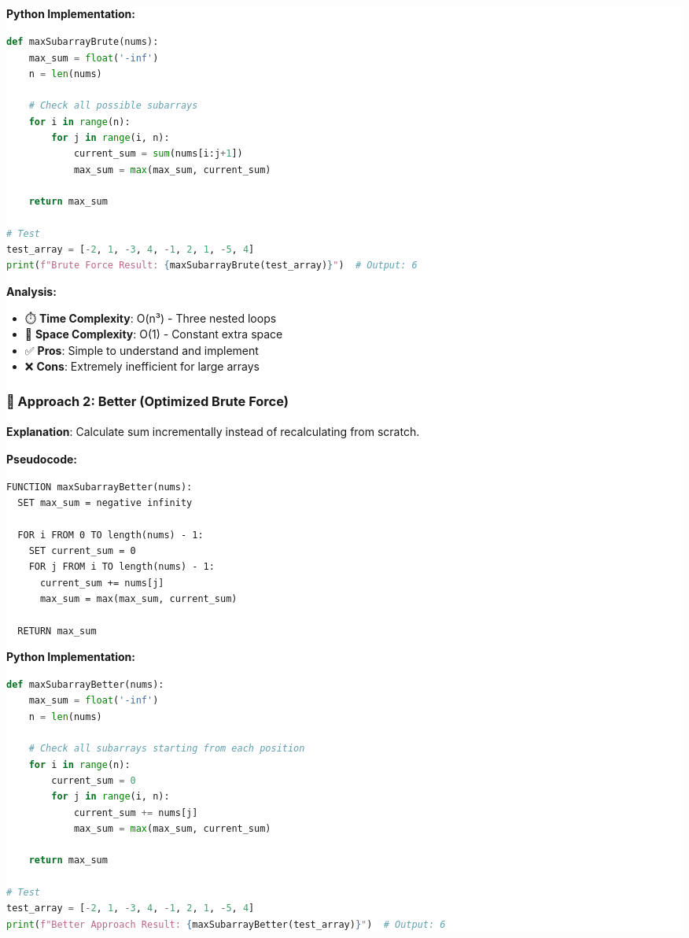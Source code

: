 **Python Implementation:**
```python
def maxSubarrayBrute(nums):
    max_sum = float('-inf')
    n = len(nums)
    
    # Check all possible subarrays
    for i in range(n):
        for j in range(i, n):
            current_sum = sum(nums[i:j+1])
            max_sum = max(max_sum, current_sum)
    
    return max_sum

# Test
test_array = [-2, 1, -3, 4, -1, 2, 1, -5, 4]
print(f"Brute Force Result: {maxSubarrayBrute(test_array)}")  # Output: 6
```

**Analysis:**
- ⏱️ **Time Complexity**: O(n³) - Three nested loops
- 💾 **Space Complexity**: O(1) - Constant extra space
- ✅ **Pros**: Simple to understand and implement
- ❌ **Cons**: Extremely inefficient for large arrays

### 🥈 Approach 2: Better (Optimized Brute Force)
**Explanation**: Calculate sum incrementally instead of recalculating from scratch.

**Pseudocode:**
```
FUNCTION maxSubarrayBetter(nums):
  SET max_sum = negative infinity
  
  FOR i FROM 0 TO length(nums) - 1:
    SET current_sum = 0
    FOR j FROM i TO length(nums) - 1:
      current_sum += nums[j]
      max_sum = max(max_sum, current_sum)
  
  RETURN max_sum
```

**Python Implementation:**
```python
def maxSubarrayBetter(nums):
    max_sum = float('-inf')
    n = len(nums)
    
    # Check all subarrays starting from each position
    for i in range(n):
        current_sum = 0
        for j in range(i, n):
            current_sum += nums[j]
            max_sum = max(max_sum, current_sum)
    
    return max_sum

# Test
test_array = [-2, 1, -3, 4, -1, 2, 1, -5, 4]
print(f"Better Approach Result: {maxSubarrayBetter(test_array)}")  # Output: 6
```
